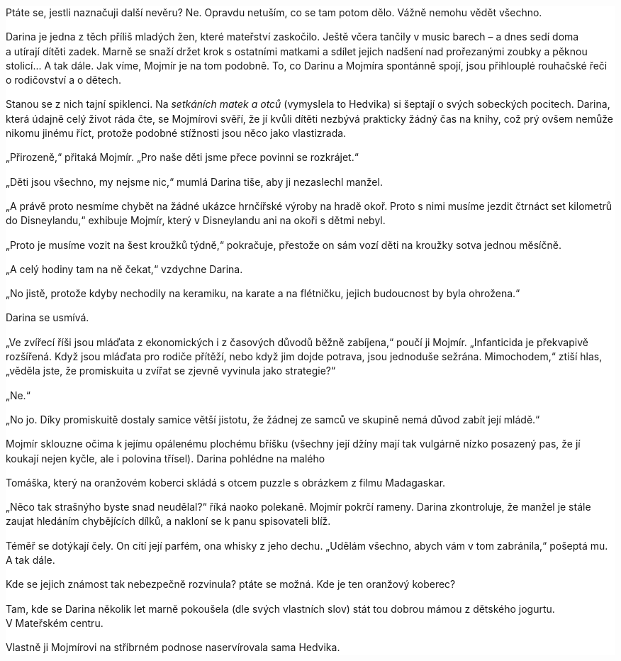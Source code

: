 Ptáte se, jestli naznačuji další nevěru? Ne. Opravdu netuším, co se tam potom dělo. Vážně nemohu vědět všechno.

  

Darina je jedna z těch příliš mladých žen, které mateřství zaskočilo. Ještě včera tančily v music barech – a dnes sedí doma a utírají dítěti zadek. Marně se snaží držet krok s ostatními matkami a sdílet jejich nadšení nad prořezanými zoubky a pěknou stolicí... A tak dále. Jak víme, Mojmír je na tom podobně. To, co Darinu a Mojmíra spontánně spojí, jsou přihlouplé rouhačské řeči o rodičovství a o dětech.

Stanou se z nich tajní spiklenci. Na _setkáních matek a otců_ (vymyslela to Hedvika) si šeptají o svých sobeckých pocitech. Darina, která údajně celý život ráda čte, se Mojmírovi svěří, že jí kvůli dítěti nezbývá prakticky žádný čas na knihy, což prý ovšem nemůže nikomu jinému říct, protože podobné stížnosti jsou něco jako vlastizrada.

„Přirozeně,“ přitaká Mojmír. „Pro naše děti jsme přece povinni se rozkrájet.“

„Děti jsou všechno, my nejsme nic,“ mumlá Darina tiše, aby ji nezaslechl manžel.

„A právě proto nesmíme chybět na žádné ukázce hrnčířské výroby na hradě okoř. Proto s nimi musíme jezdit čtrnáct set kilometrů do Disneylandu,“ exhibuje Mojmír, který v Disneylandu ani na okoři s dětmi nebyl.

„Proto je musíme vozit na šest kroužků týdně,“ pokračuje, přes­tože on sám vozí děti na kroužky sotva jednou měsíčně.

„A celý hodiny tam na ně čekat,“ vzdychne Darina.

„No jistě, protože kdyby nechodily na keramiku, na karate a na flétničku, jejich budoucnost by byla ohrožena.“

Darina se usmívá.

„Ve zvířecí říši jsou mláďata z ekonomických i z časových důvodů běžně zabíjena,“ poučí ji Mojmír. „Infanticida je překvapivě rozšířená. Když jsou mláďata pro rodiče přítěží, nebo když jim dojde potrava, jsou jednoduše sežrána. Mimochodem,“ ztiší hlas, „věděla jste, že promiskuita u zvířat se zjevně vyvinula jako strategie?“

„Ne.“

„No jo. Díky promiskuitě dostaly samice větší jistotu, že žádnej ze samců ve skupině nemá důvod zabít její mládě.“

Mojmír sklouzne očima k jejímu opálenému plochému bříšku (všechny její džíny mají tak vulgárně nízko posazený pas, že jí koukají nejen kyčle, ale i polovina třísel). Darina pohlédne na malého

Tomáška, který na oranžovém koberci skládá s otcem puzzle s obrázkem z filmu Madagaskar.

„Něco tak strašnýho byste snad neudělal?“ říká naoko polekaně. Mojmír pokrčí rameny. Darina zkontroluje, že manžel je stále zaujat hledáním chybějících dílků, a nakloní se k panu spisovateli blíž.

Téměř se dotýkají čely. On cítí její parfém, ona whisky z jeho dechu. „Udělám všechno, abych vám v tom zabránila,“ pošeptá mu. A tak dále.

  

Kde se jejich známost tak nebezpečně rozvinula? ptáte se možná. Kde je ten oranžový koberec?

Tam, kde se Darina několik let marně pokoušela (dle svých vlastních slov) stát tou dobrou mámou z dětského jogurtu. V Mateřském centru.

Vlastně ji Mojmírovi na stříbrném podnose naservírovala sama Hedvika.
